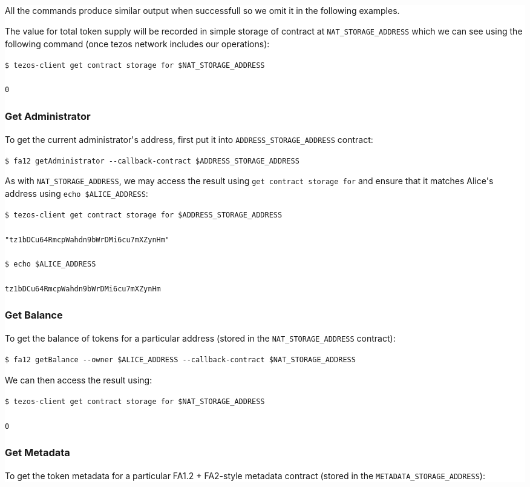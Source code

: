 All the commands produce similar output when successfull so we omit
it in the following examples.

The value for total token supply will be recorded in simple storage of
contract at `NAT_STORAGE_ADDRESS` which we can see using the following
command (once tezos network includes our operations):

```shell
$ tezos-client get contract storage for $NAT_STORAGE_ADDRESS

0
```

### Get Administrator

To get the current administrator's address, first put it into
`ADDRESS_STORAGE_ADDRESS` contract:

```shell
$ fa12 getAdministrator --callback-contract $ADDRESS_STORAGE_ADDRESS
```

As with `NAT_STORAGE_ADDRESS`, we may access the result using `get
contract storage for` and ensure that it matches Alice's address using
`echo $ALICE_ADDRESS`:

```shell
$ tezos-client get contract storage for $ADDRESS_STORAGE_ADDRESS

"tz1bDCu64RmcpWahdn9bWrDMi6cu7mXZynHm"

$ echo $ALICE_ADDRESS

tz1bDCu64RmcpWahdn9bWrDMi6cu7mXZynHm
```


### Get Balance

To get the balance of tokens for a particular address (stored in the
`NAT_STORAGE_ADDRESS` contract):

```shell
$ fa12 getBalance --owner $ALICE_ADDRESS --callback-contract $NAT_STORAGE_ADDRESS
```

We can then access the result using:

```shell
$ tezos-client get contract storage for $NAT_STORAGE_ADDRESS

0
```


### Get Metadata

To get the token metadata for a particular FA1.2 + FA2-style metadata contract
(stored in the `METADATA_STORAGE_ADDRESS`):
